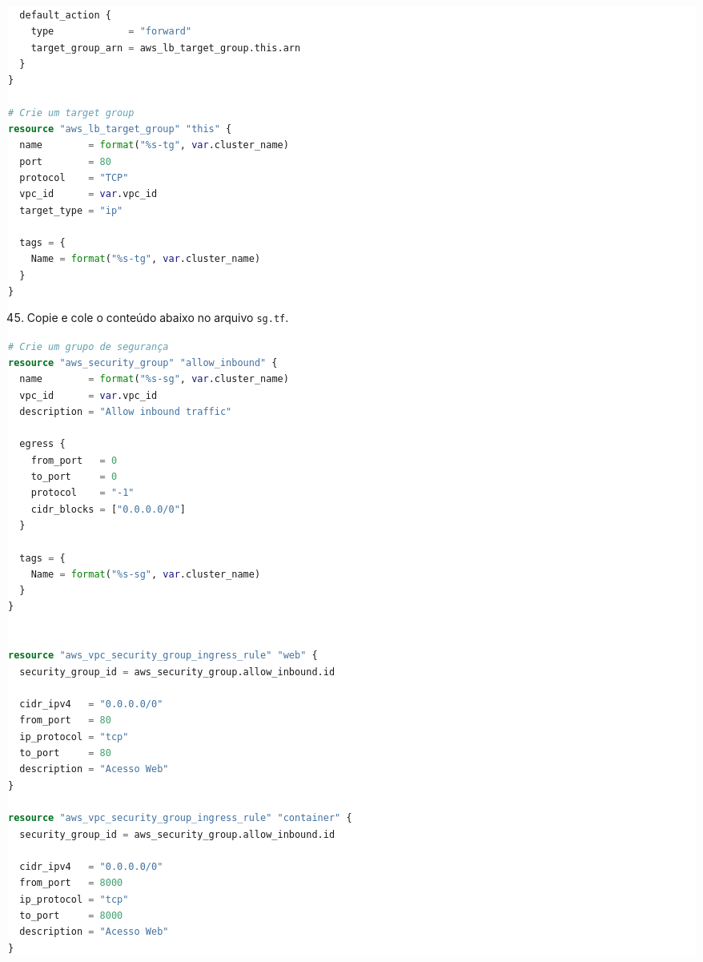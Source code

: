```terraform
  default_action {
    type             = "forward"
    target_group_arn = aws_lb_target_group.this.arn
  }
}

# Crie um target group
resource "aws_lb_target_group" "this" {
  name        = format("%s-tg", var.cluster_name)
  port        = 80
  protocol    = "TCP"
  vpc_id      = var.vpc_id
  target_type = "ip"

  tags = {
    Name = format("%s-tg", var.cluster_name)
  }
}
```

045. Copie e cole o conteúdo abaixo no arquivo `sg.tf`.

```terraform
# Crie um grupo de segurança
resource "aws_security_group" "allow_inbound" {
  name        = format("%s-sg", var.cluster_name)
  vpc_id      = var.vpc_id
  description = "Allow inbound traffic"

  egress {
    from_port   = 0
    to_port     = 0
    protocol    = "-1"
    cidr_blocks = ["0.0.0.0/0"]
  }

  tags = {
    Name = format("%s-sg", var.cluster_name)
  }
}


resource "aws_vpc_security_group_ingress_rule" "web" {
  security_group_id = aws_security_group.allow_inbound.id

  cidr_ipv4   = "0.0.0.0/0"
  from_port   = 80
  ip_protocol = "tcp"
  to_port     = 80
  description = "Acesso Web"
}

resource "aws_vpc_security_group_ingress_rule" "container" {
  security_group_id = aws_security_group.allow_inbound.id

  cidr_ipv4   = "0.0.0.0/0"
  from_port   = 8000
  ip_protocol = "tcp"
  to_port     = 8000
  description = "Acesso Web"
}

```
